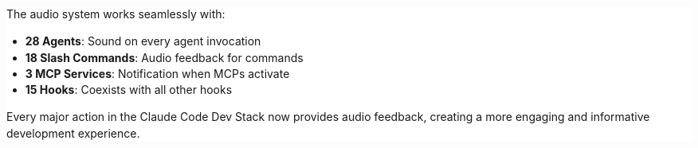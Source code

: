 The audio system works seamlessly with:
- **28 Agents**: Sound on every agent invocation
- **18 Slash Commands**: Audio feedback for commands
- **3 MCP Services**: Notification when MCPs activate
- **15 Hooks**: Coexists with all other hooks

Every major action in the Claude Code Dev Stack now provides audio feedback, creating a more engaging and informative development experience.